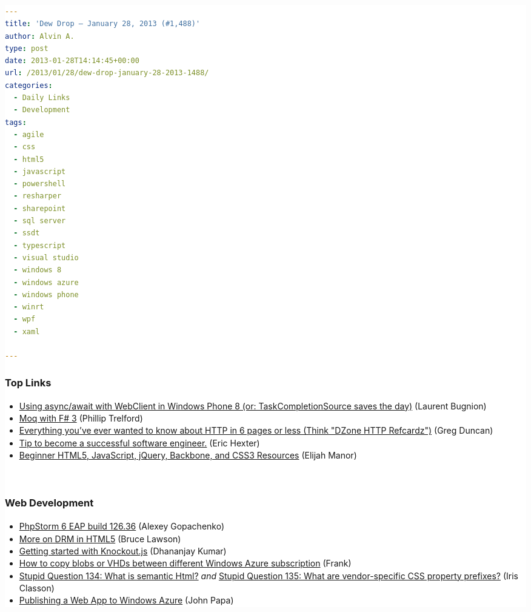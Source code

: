 ```yaml
---
title: 'Dew Drop – January 28, 2013 (#1,488)'
author: Alvin A.
type: post
date: 2013-01-28T14:14:45+00:00
url: /2013/01/28/dew-drop-january-28-2013-1488/
categories:
  - Daily Links
  - Development
tags:
  - agile
  - css
  - html5
  - javascript
  - powershell
  - resharper
  - sharepoint
  - sql server
  - ssdt
  - typescript
  - visual studio
  - windows 8
  - windows azure
  - windows phone
  - winrt
  - wpf
  - xaml

---
```

### <a name="top"></a>Top Links

  * <a href="http://feedproxy.google.com/~r/galasoft/~3/UZi-XaFMss8/using-asyncawait-with-webclient-in-windows-phone-8-or-taskcompletionsource.aspx" target="_blank">Using async/await with WebClient in Windows Phone 8 (or: TaskCompletionSource saves the day)</a> (Laurent Bugnion)
  * <a href="http://www.trelford.com/blog/post/Moq.aspx" target="_blank">Moq with F# 3</a> (Phillip Trelford)
  * <a href="http://coolthingoftheday.blogspot.com/2013/01/everything-you-ever-wanted-to-know.html" target="_blank">Everything you&#8217;ve ever wanted to know about HTTP in 6 pages or less (Think "DZone HTTP Refcardz")</a> (Greg Duncan)
  * <a href="http://feedproxy.google.com/~r/LosTechies/~3/bTM_3Tt6sc4/" target="_blank">Tip to become a successful software engineer.</a> (Eric Hexter)
  * <a href="http://www.elijahmanor.com/2013/01/beginner-html5-javascript-jquery.html" target="_blank">Beginner HTML5, JavaScript, jQuery, Backbone, and CSS3 Resources</a> (Elijah Manor)

&#160;

### <a name="web"></a>Web Development

  * <a href="http://feedproxy.google.com/~r/jetbrains_webIde/~3/LXphPxCE1Xk/" target="_blank">PhpStorm 6 EAP build 126.36</a> (Alexey Gopachenko)
  * <a href="http://www.brucelawson.co.uk/2013/more-on-drm-in-html5/" target="_blank">More on DRM in HTML5</a> (Bruce Lawson)
  * <a href="http://debugmode.net/2013/01/28/getting-started-with-knockout-js/" target="_blank">Getting started with Knockout.js</a> (Dhananjay Kumar)
  * <a href="http://www.frankysnotes.com/2013/01/how-to-copy-blobs-or-vhds-between.html" target="_blank">How to copy blobs or VHDs between different Windows Azure subscription</a> (Frank)
  * <a href="http://www.irisclasson.com/2013/01/24/stupid-question-134-what-is-semantic-html/" target="_blank">Stupid Question 134: What is semantic Html?</a> _and_ <a href="http://www.irisclasson.com/2013/01/25/stupid-question-135-what-are-vendor-specific-css-property-prefixes/" target="_blank">Stupid Question 135: What are vendor-specific CSS property prefixes?</a> (Iris Classon)
  * <a href="http://feedproxy.google.com/~r/JohnPapa/~3/GkCDxF1sFNw/" target="_blank">Publishing a Web App to Windows Azure</a> (John Papa)